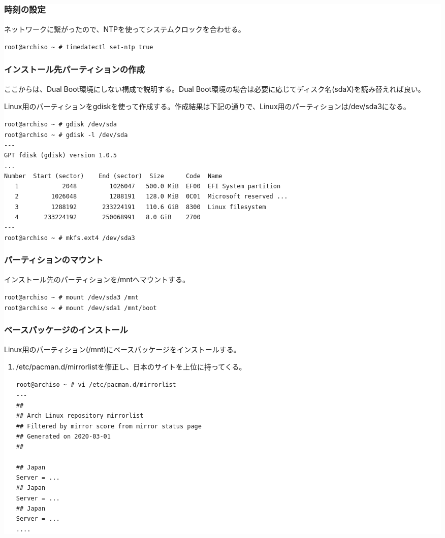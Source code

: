 ### 時刻の設定

ネットワークに繋がったので、NTPを使ってシステムクロックを合わせる。

```
root@archiso ~ # timedatectl set-ntp true
```

### インストール先パーティションの作成

ここからは、Dual Boot環境にしない構成で説明する。Dual Boot環境の場合は必要に応じてディスク名(sdaX)を読み替えれば良い。

Linux用のパーティションをgdiskを使って作成する。作成結果は下記の通りで、Linux用のパーティションは/dev/sda3になる。

```
root@archiso ~ # gdisk /dev/sda
root@archiso ~ # gdisk -l /dev/sda
---
GPT fdisk (gdisk) version 1.0.5
...
Number  Start (sector)    End (sector)  Size      Code  Name
   1            2048         1026047   500.0 MiB  EF00  EFI System partition
   2         1026048         1288191   128.0 MiB  0C01  Microsoft reserved ...
   3         1288192       233224191   110.6 GiB  8300  Linux filesystem
   4       233224192       250068991   8.0 GiB    2700
---
root@archiso ~ # mkfs.ext4 /dev/sda3
```

### パーティションのマウント

インストール先のパーティションを/mntへマウントする。

```
root@archiso ~ # mount /dev/sda3 /mnt
root@archiso ~ # mount /dev/sda1 /mnt/boot
```

### ベースパッケージのインストール

Linux用のパーティション(/mnt)にベースパッケージをインストールする。

1) /etc/pacman.d/mirrorlistを修正し、日本のサイトを上位に持ってくる。
   ```
   root@archiso ~ # vi /etc/pacman.d/mirrorlist
   ---
   ##
   ## Arch Linux repository mirrorlist
   ## Filtered by mirror score from mirror status page
   ## Generated on 2020-03-01
   ##

   ## Japan
   Server = ...
   ## Japan
   Server = ...
   ## Japan
   Server = ...
   ....
   ```
